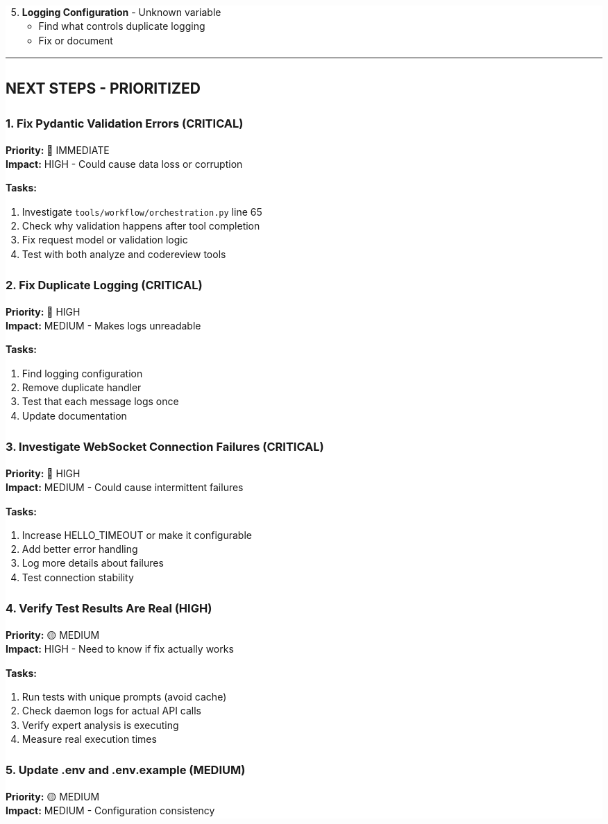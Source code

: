5. **Logging Configuration** - Unknown variable
   - Find what controls duplicate logging
   - Fix or document

---

## NEXT STEPS - PRIORITIZED

### 1. Fix Pydantic Validation Errors (CRITICAL)
**Priority:** 🔴 IMMEDIATE  
**Impact:** HIGH - Could cause data loss or corruption

**Tasks:**
1. Investigate `tools/workflow/orchestration.py` line 65
2. Check why validation happens after tool completion
3. Fix request model or validation logic
4. Test with both analyze and codereview tools

### 2. Fix Duplicate Logging (CRITICAL)
**Priority:** 🔴 HIGH  
**Impact:** MEDIUM - Makes logs unreadable

**Tasks:**
1. Find logging configuration
2. Remove duplicate handler
3. Test that each message logs once
4. Update documentation

### 3. Investigate WebSocket Connection Failures (CRITICAL)
**Priority:** 🔴 HIGH  
**Impact:** MEDIUM - Could cause intermittent failures

**Tasks:**
1. Increase HELLO_TIMEOUT or make it configurable
2. Add better error handling
3. Log more details about failures
4. Test connection stability

### 4. Verify Test Results Are Real (HIGH)
**Priority:** 🟡 MEDIUM  
**Impact:** HIGH - Need to know if fix actually works

**Tasks:**
1. Run tests with unique prompts (avoid cache)
2. Check daemon logs for actual API calls
3. Verify expert analysis is executing
4. Measure real execution times

### 5. Update .env and .env.example (MEDIUM)
**Priority:** 🟡 MEDIUM  
**Impact:** MEDIUM - Configuration consistency
